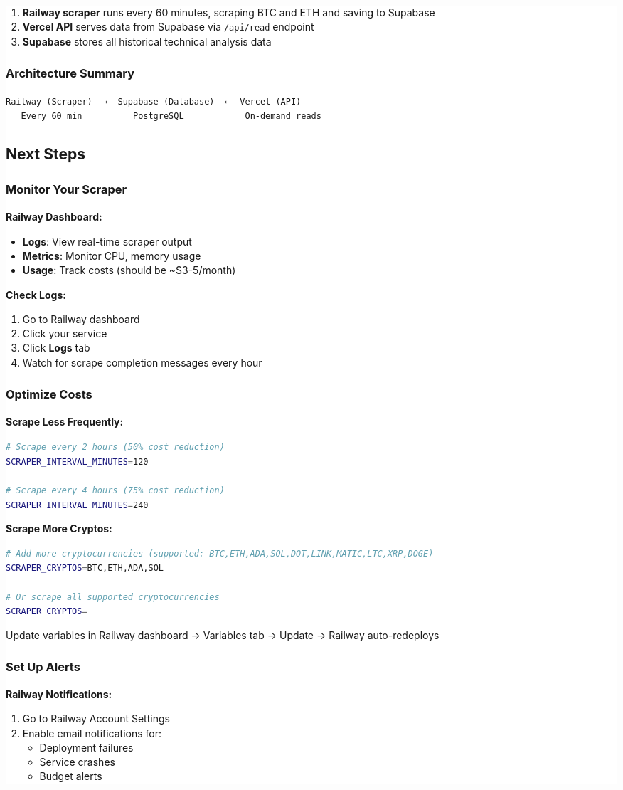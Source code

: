 1. **Railway scraper** runs every 60 minutes, scraping BTC and ETH and saving to Supabase
2. **Vercel API** serves data from Supabase via `/api/read` endpoint
3. **Supabase** stores all historical technical analysis data

### Architecture Summary

```
Railway (Scraper)  →  Supabase (Database)  ←  Vercel (API)
   Every 60 min          PostgreSQL            On-demand reads
```

## Next Steps

### Monitor Your Scraper

**Railway Dashboard:**
- **Logs**: View real-time scraper output
- **Metrics**: Monitor CPU, memory usage
- **Usage**: Track costs (should be ~$3-5/month)

**Check Logs:**
1. Go to Railway dashboard
2. Click your service
3. Click **Logs** tab
4. Watch for scrape completion messages every hour

### Optimize Costs

**Scrape Less Frequently:**
```bash
# Scrape every 2 hours (50% cost reduction)
SCRAPER_INTERVAL_MINUTES=120

# Scrape every 4 hours (75% cost reduction)
SCRAPER_INTERVAL_MINUTES=240
```

**Scrape More Cryptos:**
```bash
# Add more cryptocurrencies (supported: BTC,ETH,ADA,SOL,DOT,LINK,MATIC,LTC,XRP,DOGE)
SCRAPER_CRYPTOS=BTC,ETH,ADA,SOL

# Or scrape all supported cryptocurrencies
SCRAPER_CRYPTOS=
```

Update variables in Railway dashboard → Variables tab → Update → Railway auto-redeploys

### Set Up Alerts

**Railway Notifications:**
1. Go to Railway Account Settings
2. Enable email notifications for:
   - Deployment failures
   - Service crashes
   - Budget alerts
